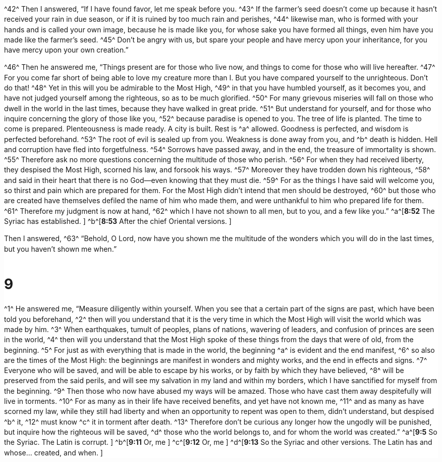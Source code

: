 ^42^ Then I answered, “If I have found favor, let me speak before you. ^43^ If the farmer’s seed doesn’t come up because it hasn’t received your rain in due season, or if it is ruined by too much rain and perishes, ^44^ likewise man, who is formed with your hands and is called your own image, because he is made like you, for whose sake you have formed all things, even him have you made like the farmer’s seed. ^45^ Don’t be angry with us, but spare your people and have mercy upon your inheritance, for you have mercy upon your own creation.” 

^46^ Then he answered me, “Things present are for those who live now, and things to come for those who will live hereafter. ^47^ For you come far short of being able to love my creature more than I. But you have compared yourself to the unrighteous. Don’t do that! ^48^ Yet in this will you be admirable to the Most High, ^49^ in that you have humbled yourself, as it becomes you, and have not judged yourself among the righteous, so as to be much glorified. ^50^ For many grievous miseries will fall on those who dwell in the world in the last times, because they have walked in great pride. ^51^ But understand for yourself, and for those who inquire concerning the glory of those like you, ^52^ because paradise is opened to you. The tree of life is planted. The time to come is prepared. Plenteousness is made ready. A city is built. Rest is ^a^ allowed. Goodness is perfected, and wisdom is perfected beforehand. ^53^ The root of evil is sealed up from you. Weakness is done away from you, and ^b^ death is hidden. Hell and corruption have fled into forgetfulness. ^54^ Sorrows have passed away, and in the end, the treasure of immortality is shown. ^55^ Therefore ask no more questions concerning the multitude of those who perish. ^56^ For when they had received liberty, they despised the Most High, scorned his law, and forsook his ways. ^57^ Moreover they have trodden down his righteous, ^58^ and said in their heart that there is no God—even knowing that they must die. ^59^ For as the things I have said will welcome you, so thirst and pain which are prepared for them. For the Most High didn’t intend that men should be destroyed, ^60^ but those who are created have themselves defiled the name of him who made them, and were unthankful to him who prepared life for them. ^61^ Therefore my judgment is now at hand, ^62^ which I have not shown to all men, but to you, and a few like you.” 
^a^[**8:52** The Syriac has established. ] ^b^[**8:53** After the chief Oriental versions. ]

Then I answered, ^63^ “Behold, O Lord, now have you shown me the multitude of the wonders which you will do in the last times, but you haven’t shown me when.” 

# 9 
^1^ He answered me, “Measure diligently within yourself. When you see that a certain part of the signs are past, which have been told you beforehand, ^2^ then will you understand that it is the very time in which the Most High will visit the world which was made by him. ^3^ When earthquakes, tumult of peoples, plans of nations, wavering of leaders, and confusion of princes are seen in the world, ^4^ then will you understand that the Most High spoke of these things from the days that were of old, from the beginning. ^5^ For just as with everything that is made in the world, the beginning ^a^ is evident and the end manifest, ^6^ so also are the times of the Most High: the beginnings are manifest in wonders and mighty works, and the end in effects and signs. ^7^ Everyone who will be saved, and will be able to escape by his works, or by faith by which they have believed, ^8^ will be preserved from the said perils, and will see my salvation in my land and within my borders, which I have sanctified for myself from the beginning. ^9^ Then those who now have abused my ways will be amazed. Those who have cast them away despitefully will live in torments. ^10^ For as many as in their life have received benefits, and yet have not known me, ^11^ and as many as have scorned my law, while they still had liberty and when an opportunity to repent was open to them, didn’t understand, but despised ^b^ it, ^12^ must know ^c^ it in torment after death. ^13^ Therefore don’t be curious any longer how the ungodly will be punished, but inquire how the righteous will be saved, ^d^ those who the world belongs to, and for whom the world was created.” 
^a^[**9:5** So the Syriac. The Latin is corrupt. ] ^b^[**9:11** Or, me ] ^c^[**9:12** Or, me ] ^d^[**9:13** So the Syriac and other versions. The Latin has and whose... created, and when. ]
